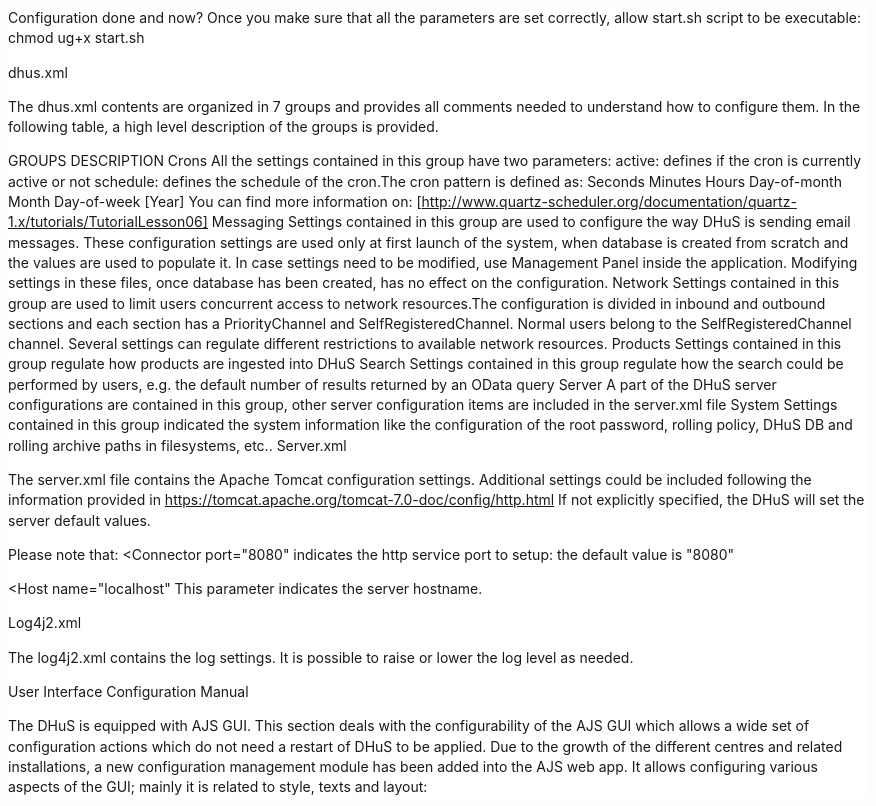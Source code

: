 Configuration done and now?
Once you make sure that all the parameters are set correctly, allow start.sh script to be executable:
chmod ug+x start.sh

dhus.xml

The dhus.xml contents are organized in 7 groups and provides all comments needed to understand how to configure them. In the following table, a high level description of the groups is provided.

GROUPS	DESCRIPTION
Crons	All the settings contained in this group have two parameters: active: defines if the cron is currently active or not schedule: defines the schedule of the cron.The cron pattern is defined as: Seconds Minutes Hours Day-of-month Month Day-of-week [Year] You can find more information on: [http://www.quartz-scheduler.org/documentation/quartz-1.x/tutorials/TutorialLesson06]
Messaging	Settings contained in this group are used to configure the way DHuS is sending email messages. These configuration settings are used only at first launch of the system, when database is created from scratch and the values are used to populate it. In case settings need to be modified, use Management Panel inside the application. Modifying settings in these files, once database has been created, has no effect on the configuration.
Network	Settings contained in this group are used to limit users concurrent access to network resources.The configuration is divided in inbound and outbound sections and each section has a PriorityChannel and SelfRegisteredChannel. Normal users belong to the SelfRegisteredChannel channel. Several settings can regulate different restrictions to available network resources.
Products	Settings contained in this group regulate how products are ingested into DHuS
Search	Settings contained in this group regulate how the search could be performed by users, e.g. the default number of results returned by an OData query
Server	A part of the DHuS server configurations are contained in this group, other server configuration items are included in the server.xml file
System	Settings contained in this group indicated the system information like the configuration of the root password, rolling policy, DHuS DB and rolling archive paths in filesystems, etc..
Server.xml

The server.xml file contains the Apache Tomcat configuration settings. Additional settings could be included following the information provided in https://tomcat.apache.org/tomcat-7.0-doc/config/http.html If not explicitly specified, the DHuS will set the server default values.

Please note that:
<Connector port="8080"
indicates the http service port to setup: the default value is "8080"

<Host name="localhost"
This parameter indicates the server hostname.

Log4j2.xml

The log4j2.xml contains the log settings. It is possible to raise or lower the log level as needed.

User Interface Configuration Manual

The DHuS is equipped with AJS GUI. This section deals with the configurability of the AJS GUI which allows a wide set of configuration actions which do not need a restart of DHuS to be applied. Due to the growth of the different centres and related installations, a new configuration management module has been added into the AJS web app. It allows configuring various aspects of the GUI; mainly it is related to style, texts and layout:
